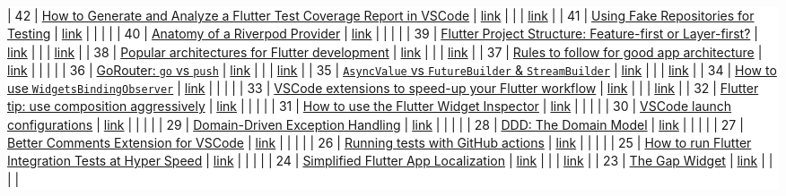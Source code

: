 | 42 | [How to Generate and Analyze a Flutter Test Coverage Report in VSCode](tips/0042-how-to-generate-and-analyze-a-flutter-test-coverage-report-in-vscode/index.md)                   | [link](https://twitter.com/biz84/status/1510980344434016258) | | | [link](https://codewithandrea.com/articles/flutter-test-coverage/)                                    |
| 41 | [Using Fake Repositories for Testing](tips/0041-using-fake-repositories-for-testing/index.md)                                                                                     | [link](https://twitter.com/biz84/status/1509127400491298816) | | | |
| 40 | [Anatomy of a Riverpod Provider](tips/0040-anatomy-of-a-riverpod-provider/index.md)                                                                                               | [link](https://twitter.com/biz84/status/1507394180896677892) | | | |
| 39 | [Flutter Project Structure: Feature-first or Layer-first?](tips/0039-flutter-project-structure-feature-first-or-layer-first/index.md)                                             | [link](https://twitter.com/biz84/status/1506285698558660609) | | | [link](https://codewithandrea.com/articles/flutter-project-structure/)                                |
| 38 | [Popular architectures for Flutter development](tips/0038-popular-architectures-for-flutter-development/index.md)                                                                 | [link](https://twitter.com/biz84/status/1504137683697905669) | | | [link](https://codewithandrea.com/articles/comparison-flutter-app-architectures/)           |
| 37 | [Rules to follow for good app architecture](tips/0037-rules-to-follow-for-good-app-architecture/index.md)                                                                         | [link](https://twitter.com/biz84/status/1503387745275850761) | | | |
| 36 | [GoRouter: `go` vs `push`](tips/0036-gorouter-go-vs-push/index.md)                                                                                                                | [link](https://twitter.com/biz84/status/1501603042982080520) | | | [link](https://codewithandrea.com/articles/flutter-navigation-gorouter-go-vs-push/)                   |
| 35 | [`AsyncValue` vs `FutureBuilder` & `StreamBuilder`](tips/0035-asyncvalue-vs-futurebuilder-streambuilder/index.md)                                                                 | [link](https://twitter.com/biz84/status/1500871781262966796) | | | [link](https://codewithandrea.com/articles/flutter-use-async-value-not-future-stream-builder/)        |
| 34 | [How to use `WidgetsBindingObserver`](tips/0034-how-to-use-widgetsbindingobserver/index.md)                                                                                       | [link](https://twitter.com/biz84/status/1498679218846285824) | | | |
| 33 | [VSCode extensions to speed-up your Flutter workflow](tips/0033-vscode-extensions-to-speed-up-your-flutter-workflow/index.md)                                                     | [link](https://twitter.com/biz84/status/1496416091110883332) | | | [link](https://codewithandrea.com/articles/vscode-shortcuts-extensions-settings-flutter-development/) |
| 32 | [Flutter tip: use composition aggressively](tips/0032-flutter-tip-use-composition-aggressively/index.md)                                                                          | [link](https://twitter.com/biz84/status/1495795551627005955) | | | |
| 31 | [How to use the Flutter Widget Inspector](tips/0031-how-to-use-the-flutter-widget-inspector/index.md)                                                                             | [link](https://twitter.com/biz84/status/1494610003352866817) | | | |
| 30 | [VSCode launch configurations](tips/0030-vscode-launch-configurations/index.md)                                                                                                   | [link](https://twitter.com/biz84/status/1493266073226993672) | | | |
| 29 | [Domain-Driven Exception Handling](tips/0029-domain-driven-exception-handling/index.md)                                                                                           | [link](https://twitter.com/biz84/status/1491744835035967495) | | | |
| 28 | [DDD: The Domain Model](tips/0028-ddd-the-domain-model/index.md)                                                                                                                  | [link](https://twitter.com/biz84/status/1491381498641063938) | | | |
| 27 | [Better Comments Extension for VSCode](tips/0027-better-comments-extension-for-vscode/index.md)                                                                                   | [link](https://twitter.com/biz84/status/1489620510887587841) | | | |
| 26 | [Running tests with GitHub actions](tips/0026-running-tests-with-github-actions/index.md)                                                                                         | [link](https://twitter.com/biz84/status/1488578982656290820) | | | |
| 25 | [How to run Flutter Integration Tests at Hyper Speed](tips/0025-how-to-run-flutter-integration-tests-at-hyper-speed/index.md)                                                     | [link](https://twitter.com/biz84/status/1488529134431186946) | | | |
| 24 | [Simplified Flutter App Localization](tips/0024-simplified-flutter-app-localization/index.md)                                                                                     | [link](https://twitter.com/biz84/status/1486349439086256139) | | | [link](https://codewithandrea.com/articles/flutter-localization-build-context-extension/)             |
| 23 | [The Gap Widget](tips/0023-the-gap-widget/index.md)                                                                                                                               | [link](https://twitter.com/biz84/status/1485284738487226381) | | | |
